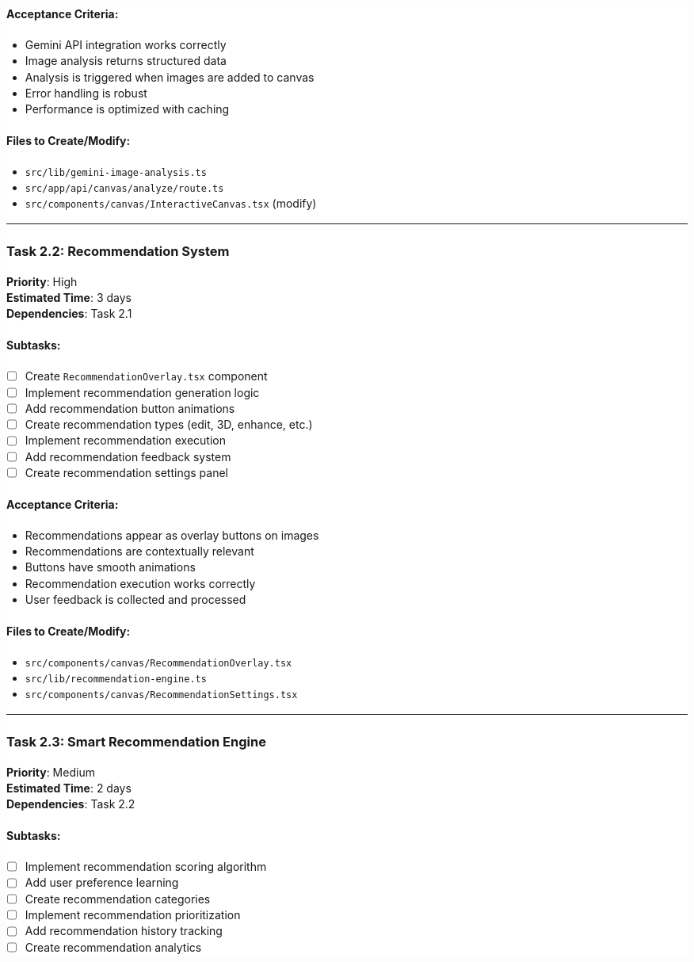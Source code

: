 #### Acceptance Criteria:
- Gemini API integration works correctly
- Image analysis returns structured data
- Analysis is triggered when images are added to canvas
- Error handling is robust
- Performance is optimized with caching

#### Files to Create/Modify:
- `src/lib/gemini-image-analysis.ts`
- `src/app/api/canvas/analyze/route.ts`
- `src/components/canvas/InteractiveCanvas.tsx` (modify)

---

### Task 2.2: Recommendation System
**Priority**: High  
**Estimated Time**: 3 days  
**Dependencies**: Task 2.1

#### Subtasks:
- [ ] Create `RecommendationOverlay.tsx` component
- [ ] Implement recommendation generation logic
- [ ] Add recommendation button animations
- [ ] Create recommendation types (edit, 3D, enhance, etc.)
- [ ] Implement recommendation execution
- [ ] Add recommendation feedback system
- [ ] Create recommendation settings panel

#### Acceptance Criteria:
- Recommendations appear as overlay buttons on images
- Recommendations are contextually relevant
- Buttons have smooth animations
- Recommendation execution works correctly
- User feedback is collected and processed

#### Files to Create/Modify:
- `src/components/canvas/RecommendationOverlay.tsx`
- `src/lib/recommendation-engine.ts`
- `src/components/canvas/RecommendationSettings.tsx`

---

### Task 2.3: Smart Recommendation Engine
**Priority**: Medium  
**Estimated Time**: 2 days  
**Dependencies**: Task 2.2

#### Subtasks:
- [ ] Implement recommendation scoring algorithm
- [ ] Add user preference learning
- [ ] Create recommendation categories
- [ ] Implement recommendation prioritization
- [ ] Add recommendation history tracking
- [ ] Create recommendation analytics
